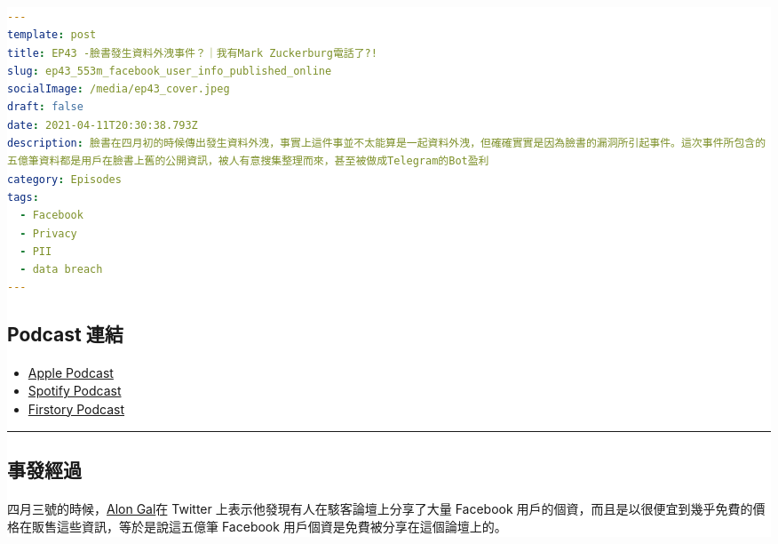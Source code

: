 ```yaml
---
template: post
title: EP43 -臉書發生資料外洩事件？｜我有Mark Zuckerburg電話了?!
slug: ep43_553m_facebook_user_info_published_online
socialImage: /media/ep43_cover.jpeg
draft: false
date: 2021-04-11T20:30:38.793Z
description: 臉書在四月初的時候傳出發生資料外洩，事實上這件事並不太能算是一起資料外洩，但確確實實是因為臉書的漏洞所引起事件。這次事件所包含的五億筆資料都是用戶在臉書上舊的公開資訊，被人有意搜集整理而來，甚至被做成Telegram的Bot盈利
category: Episodes
tags:
  - Facebook
  - Privacy
  - PII
  - data breach
---
```


## Podcast 連結

- [Apple Podcast](https://podcasts.apple.com/tw/podcast/%E8%B3%87%E5%AE%89%E8%A7%A3%E5%A3%93%E7%B8%AE/id1513276667#episodeGuid=ckndnka46n9cp0a49o0sau7o0)
- [Spotify Podcast](https://open.spotify.com/episode/5yn7q8Sq6hvEVfPoyt8FRi?si=75572ffa0bc246eb)
- [Firstory Podcast](https://open.firstory.me/story/ckndnka46n9cp0a49o0sau7o0)

---

## 事發經過

四月三號的時候，[Alon Gal](https://twitter.com/UnderTheBreach)在 Twitter 上表示他發現有人在駭客論壇上分享了大量 Facebook 用戶的個資，而且是以很便宜到幾乎免費的價格在販售這些資訊，等於是說這五億筆 Facebook 用戶個資是免費被分享在這個論壇上的。
